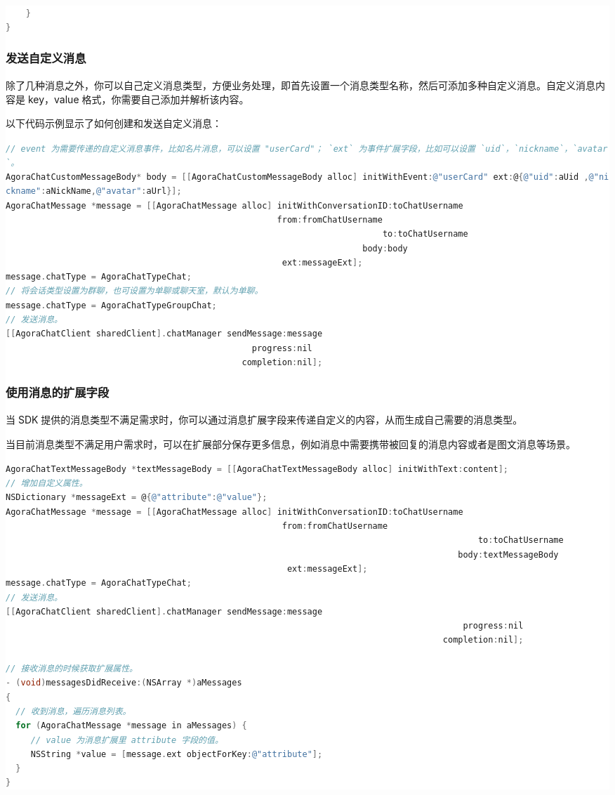 ```objectivec
    }
}
```

### 发送自定义消息

除了几种消息之外，你可以自己定义消息类型，方便业务处理，即首先设置一个消息类型名称，然后可添加多种自定义消息。自定义消息内容是 key，value 格式，你需要自己添加并解析该内容。

以下代码示例显示了如何创建和发送自定义消息：

```objectivec
// event 为需要传递的自定义消息事件，比如名片消息，可以设置 "userCard"； `ext` 为事件扩展字段，比如可以设置 `uid`，`nickname`，`avatar`。
AgoraChatCustomMessageBody* body = [[AgoraChatCustomMessageBody alloc] initWithEvent:@"userCard" ext:@{@"uid":aUid ,@"nickname":aNickName,@"avatar":aUrl}];
AgoraChatMessage *message = [[AgoraChatMessage alloc] initWithConversationID:toChatUsername
                                                      from:fromChatUsername
                                                                           to:toChatUsername
                                                                       body:body
                                                       ext:messageExt];
message.chatType = AgoraChatTypeChat;
// 将会话类型设置为群聊，也可设置为单聊或聊天室，默认为单聊。
message.chatType = AgoraChatTypeGroupChat;
// 发送消息。
[[AgoraChatClient sharedClient].chatManager sendMessage:message
                                                 progress:nil
                                               completion:nil];
```

### 使用消息的扩展字段

当 SDK 提供的消息类型不满足需求时，你可以通过消息扩展字段来传递自定义的内容，从而生成自己需要的消息类型。

当目前消息类型不满足用户需求时，可以在扩展部分保存更多信息，例如消息中需要携带被回复的消息内容或者是图文消息等场景。

```objectivec
AgoraChatTextMessageBody *textMessageBody = [[AgoraChatTextMessageBody alloc] initWithText:content];
// 增加自定义属性。
NSDictionary *messageExt = @{@"attribute":@"value"};
AgoraChatMessage *message = [[AgoraChatMessage alloc] initWithConversationID:toChatUsername
                                                       from:fromChatUsername
                                                                                              to:toChatUsername
                                                                                          body:textMessageBody
                                                        ext:messageExt];
message.chatType = AgoraChatTypeChat;
// 发送消息。
[[AgoraChatClient sharedClient].chatManager sendMessage:message
                                                                                           progress:nil
                                                                                       completion:nil];

// 接收消息的时候获取扩展属性。
- (void)messagesDidReceive:(NSArray *)aMessages
{
  // 收到消息，遍历消息列表。
  for (AgoraChatMessage *message in aMessages) {
     // value 为消息扩展里 attribute 字段的值。
     NSString *value = [message.ext objectForKey:@"attribute"];
  }
}
```
